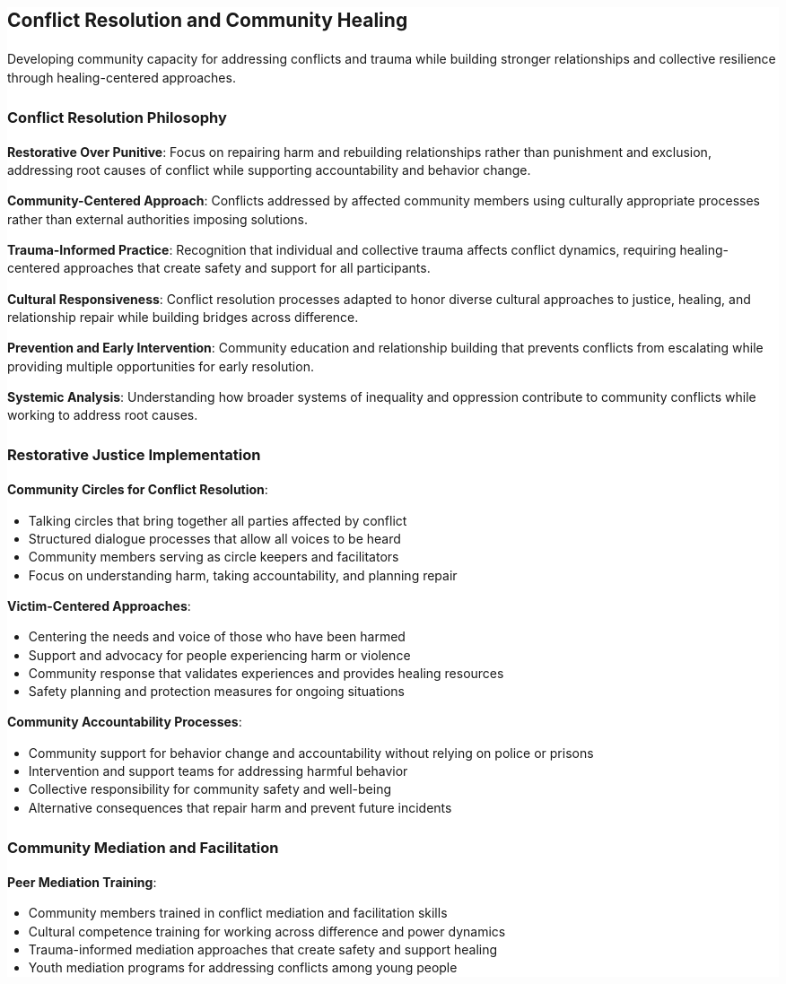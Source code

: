 ## <a id="conflict-resolution-and-community-healing"></a>Conflict Resolution and Community Healing

Developing community capacity for addressing conflicts and trauma while building stronger relationships and collective resilience through healing-centered approaches.

### Conflict Resolution Philosophy

**Restorative Over Punitive**: Focus on repairing harm and rebuilding relationships rather than punishment and exclusion, addressing root causes of conflict while supporting accountability and behavior change.

**Community-Centered Approach**: Conflicts addressed by affected community members using culturally appropriate processes rather than external authorities imposing solutions.

**Trauma-Informed Practice**: Recognition that individual and collective trauma affects conflict dynamics, requiring healing-centered approaches that create safety and support for all participants.

**Cultural Responsiveness**: Conflict resolution processes adapted to honor diverse cultural approaches to justice, healing, and relationship repair while building bridges across difference.

**Prevention and Early Intervention**: Community education and relationship building that prevents conflicts from escalating while providing multiple opportunities for early resolution.

**Systemic Analysis**: Understanding how broader systems of inequality and oppression contribute to community conflicts while working to address root causes.

### Restorative Justice Implementation

**Community Circles for Conflict Resolution**:
- Talking circles that bring together all parties affected by conflict
- Structured dialogue processes that allow all voices to be heard
- Community members serving as circle keepers and facilitators
- Focus on understanding harm, taking accountability, and planning repair

**Victim-Centered Approaches**:
- Centering the needs and voice of those who have been harmed
- Support and advocacy for people experiencing harm or violence
- Community response that validates experiences and provides healing resources
- Safety planning and protection measures for ongoing situations

**Community Accountability Processes**:
- Community support for behavior change and accountability without relying on police or prisons
- Intervention and support teams for addressing harmful behavior
- Collective responsibility for community safety and well-being
- Alternative consequences that repair harm and prevent future incidents

### Community Mediation and Facilitation

**Peer Mediation Training**:
- Community members trained in conflict mediation and facilitation skills
- Cultural competence training for working across difference and power dynamics
- Trauma-informed mediation approaches that create safety and support healing
- Youth mediation programs for addressing conflicts among young people
